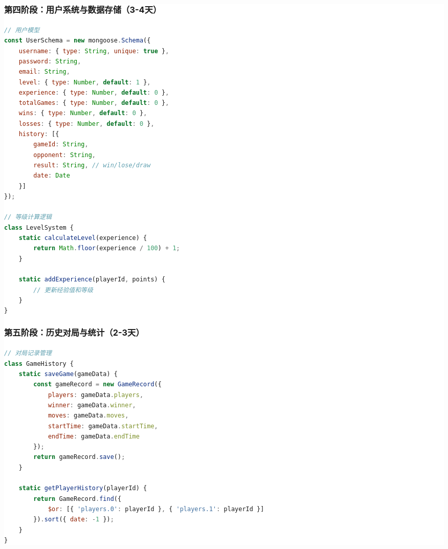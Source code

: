 ### 第四阶段：用户系统与数据存储（3-4天）
```javascript
// 用户模型
const UserSchema = new mongoose.Schema({
    username: { type: String, unique: true },
    password: String,
    email: String,
    level: { type: Number, default: 1 },
    experience: { type: Number, default: 0 },
    totalGames: { type: Number, default: 0 },
    wins: { type: Number, default: 0 },
    losses: { type: Number, default: 0 },
    history: [{
        gameId: String,
        opponent: String,
        result: String, // win/lose/draw
        date: Date
    }]
});

// 等级计算逻辑
class LevelSystem {
    static calculateLevel(experience) {
        return Math.floor(experience / 100) + 1;
    }
    
    static addExperience(playerId, points) {
        // 更新经验值和等级
    }
}
```

### 第五阶段：历史对局与统计（2-3天）
```javascript
// 对局记录管理
class GameHistory {
    static saveGame(gameData) {
        const gameRecord = new GameRecord({
            players: gameData.players,
            winner: gameData.winner,
            moves: gameData.moves,
            startTime: gameData.startTime,
            endTime: gameData.endTime
        });
        return gameRecord.save();
    }
    
    static getPlayerHistory(playerId) {
        return GameRecord.find({ 
            $or: [{ 'players.0': playerId }, { 'players.1': playerId }] 
        }).sort({ date: -1 });
    }
}
```
